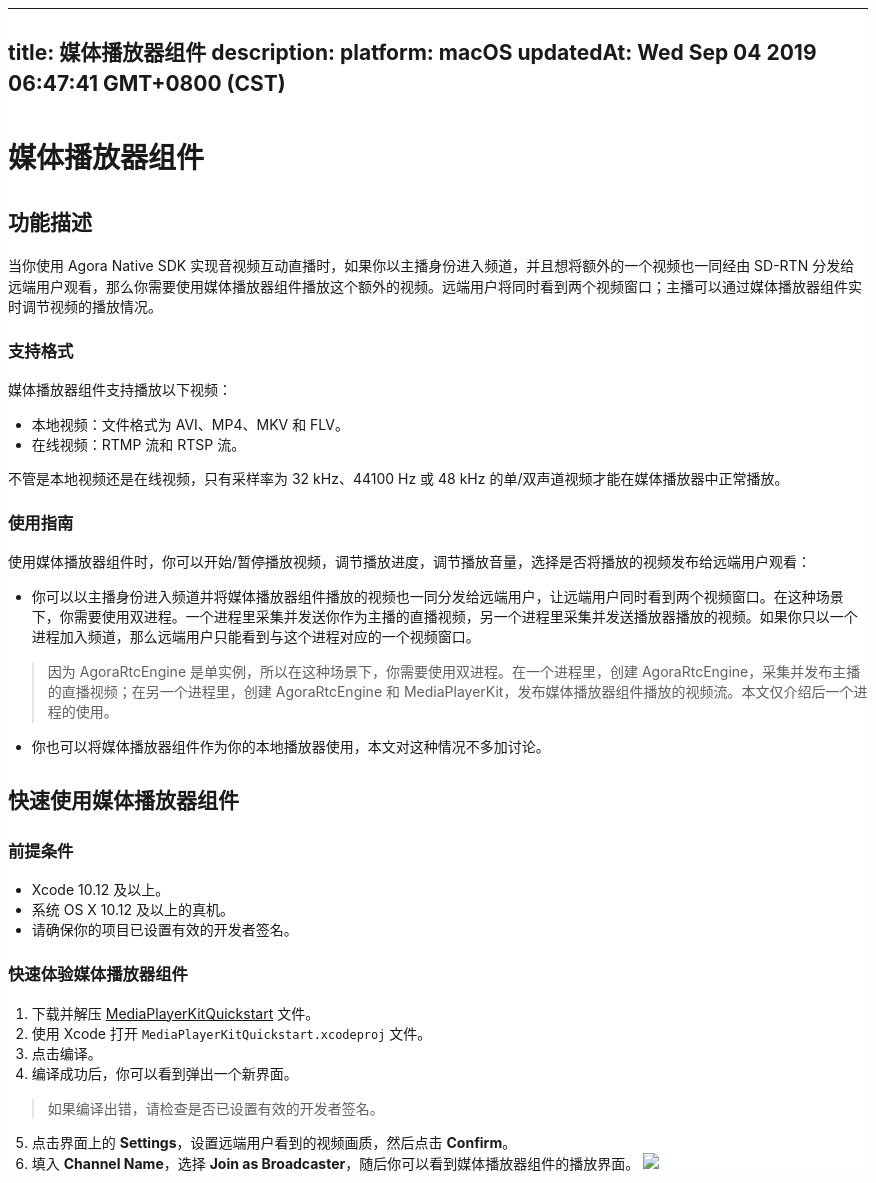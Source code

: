 
---
title: 媒体播放器组件
description: 
platform: macOS
updatedAt: Wed Sep 04 2019 06:47:41 GMT+0800 (CST)
---
# 媒体播放器组件
## 功能描述

当你使用 Agora Native SDK 实现音视频互动直播时，如果你以主播身份进入频道，并且想将额外的一个视频也一同经由 SD-RTN 分发给远端用户观看，那么你需要使用媒体播放器组件播放这个额外的视频。远端用户将同时看到两个视频窗口；主播可以通过媒体播放器组件实时调节视频的播放情况。

<a name="format"></a>
### 支持格式
媒体播放器组件支持播放以下视频：
- 本地视频：文件格式为 AVI、MP4、MKV 和 FLV。
- 在线视频：RTMP 流和 RTSP 流。

不管是本地视频还是在线视频，只有采样率为 32 kHz、44100 Hz 或 48 kHz 的单/双声道视频才能在媒体播放器中正常播放。

### 使用指南

使用媒体播放器组件时，你可以开始/暂停播放视频，调节播放进度，调节播放音量，选择是否将播放的视频发布给远端用户观看：

- 你可以以主播身份进入频道并将媒体播放器组件播放的视频也一同分发给远端用户，让远端用户同时看到两个视频窗口。在这种场景下，你需要使用双进程。一个进程里采集并发送你作为主播的直播视频，另一个进程里采集并发送播放器播放的视频。如果你只以一个进程加入频道，那么远端用户只能看到与这个进程对应的一个视频窗口。
> 因为 AgoraRtcEngine 是单实例，所以在这种场景下，你需要使用双进程。在一个进程里，创建 AgoraRtcEngine，采集并发布主播的直播视频；在另一个进程里，创建 AgoraRtcEngine 和 MediaPlayerKit，发布媒体播放器组件播放的视频流。本文仅介绍后一个进程的使用。

- 你也可以将媒体播放器组件作为你的本地播放器使用，本文对这种情况不多加讨论。

## 快速使用媒体播放器组件

### 前提条件

- Xcode 10.12 及以上。
- 系统 OS X 10.12 及以上的真机。
- 请确保你的项目已设置有效的开发者签名。


### 快速体验媒体播放器组件

1. 下载并解压 [MediaPlayerKitQuickstart](https://github.com/AgoraIO/Advanced-Video/tree/master/MediaPlayer/Mediaplayer-Mac) 文件。
2. 使用 Xcode 打开 `MediaPlayerKitQuickstart.xcodeproj` 文件。
3. 点击编译。
4. 编译成功后，你可以看到弹出一个新界面。
> 如果编译出错，请检查是否已设置有效的开发者签名。
5. 点击界面上的 **Settings**，设置远端用户看到的视频画质，然后点击 **Confirm**。
6. 填入 **Channel Name**，选择 **Join as Broadcaster**，随后你可以看到媒体播放器组件的播放界面。
![](https://web-cdn.agora.io/docs-files/1567481228573)

